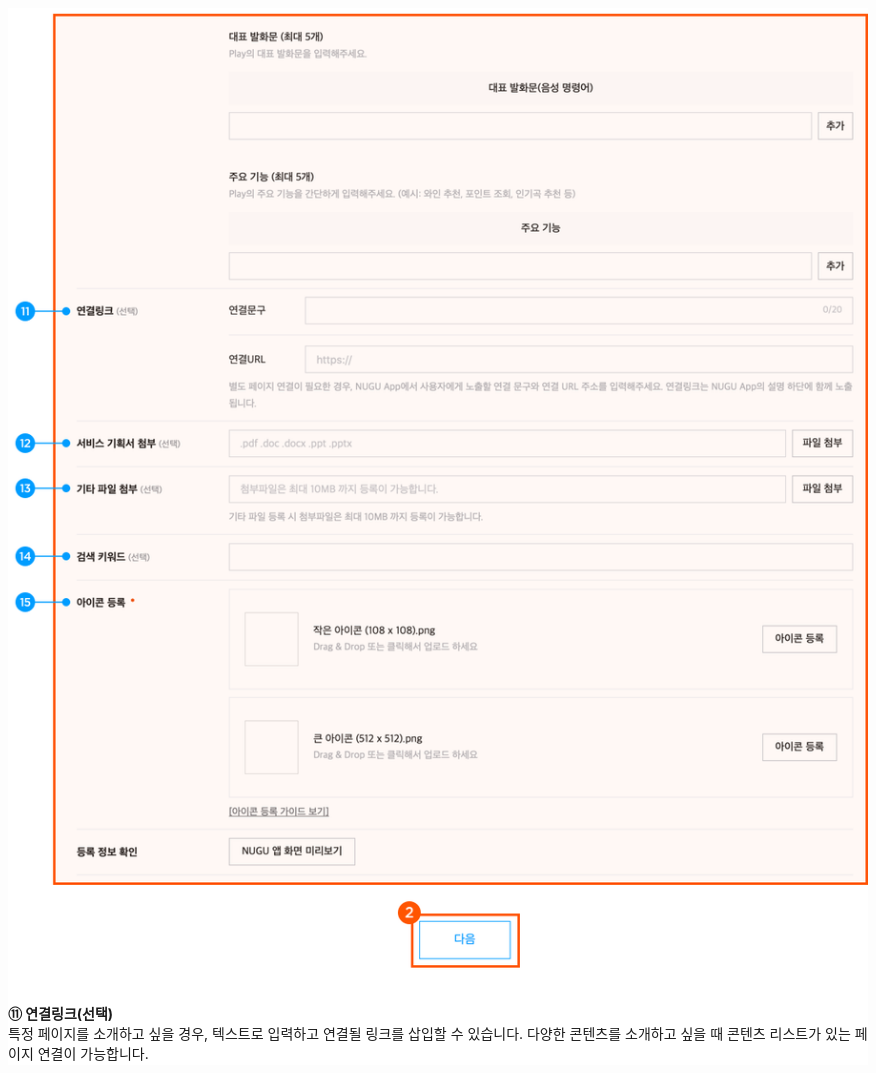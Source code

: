 ![](../../.gitbook/assets/assets_-ll_j0vst5q1ujfaettc_-lnlllgwxiujzzgfjndn_-ll_m20imb0oc1dpzqtd_ch4_413_c03__1.png)

**⑪ 연결링크\(선택\)**  
특정 페이지를 소개하고 싶을 경우, 텍스트로 입력하고 연결될 링크를 삽입할 수 있습니다. 다양한 콘텐츠를 소개하고 싶을 때 콘텐츠 리스트가 있는 페이지 연결이 가능합니다.
